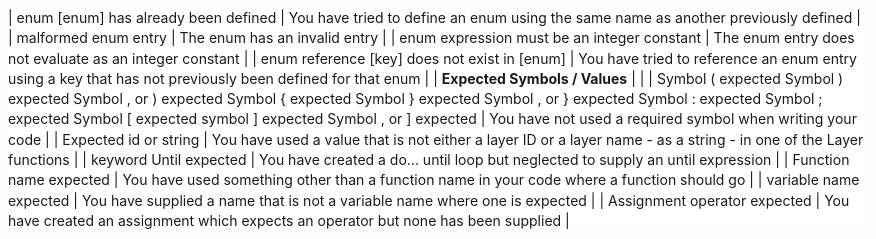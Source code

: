 | enum \[enum\] has already been defined                                                                                                                                                                                  | You have tried to define an enum using the same name as another previously defined                                                                                                                                                                                                            |
| malformed enum entry                                                                                                                                                                                                    | The enum has an invalid entry                                                                                                                                                                                                                                                                 |
| enum expression must be an integer constant                                                                                                                                                                             | The enum entry does not evaluate as an integer constant                                                                                                                                                                                                                                       |
| enum reference \[key\] does not exist in \[enum\]                                                                                                                                                                       | You have tried to reference an enum entry using a key that has not previously been defined for that enum                                                                                                                                                                                      |
| **Expected Symbols / Values**                                                                                                                                                                                           |                                                                                                                                                                                                                                                                                               |
| Symbol ( expected Symbol ) expected Symbol , or ) expected Symbol { expected Symbol } expected Symbol , or } expected Symbol : expected Symbol ; expected Symbol \[ expected symbol \] expected Symbol , or \] expected | You have not used a required symbol when writing your code                                                                                                                                                                                                                                    |
| Expected id or string                                                                                                                                                                                                   | You have used a value that is not either a layer ID or a layer name - as a string - in one of the Layer functions                                                                                                                                                                             |
| keyword Until expected                                                                                                                                                                                                  | You have created a do... until loop but neglected to supply an until expression                                                                                                                                                                                                               |
| Function name expected                                                                                                                                                                                                  | You have used something other than a function name in your code where a function should go                                                                                                                                                                                                    |
| variable name expected                                                                                                                                                                                                  | You have supplied a name that is not a variable name where one is expected                                                                                                                                                                                                                    |
| Assignment operator expected                                                                                                                                                                                            | You have created an assignment which expects an operator but none has been supplied                                                                                                                                                                                                           |